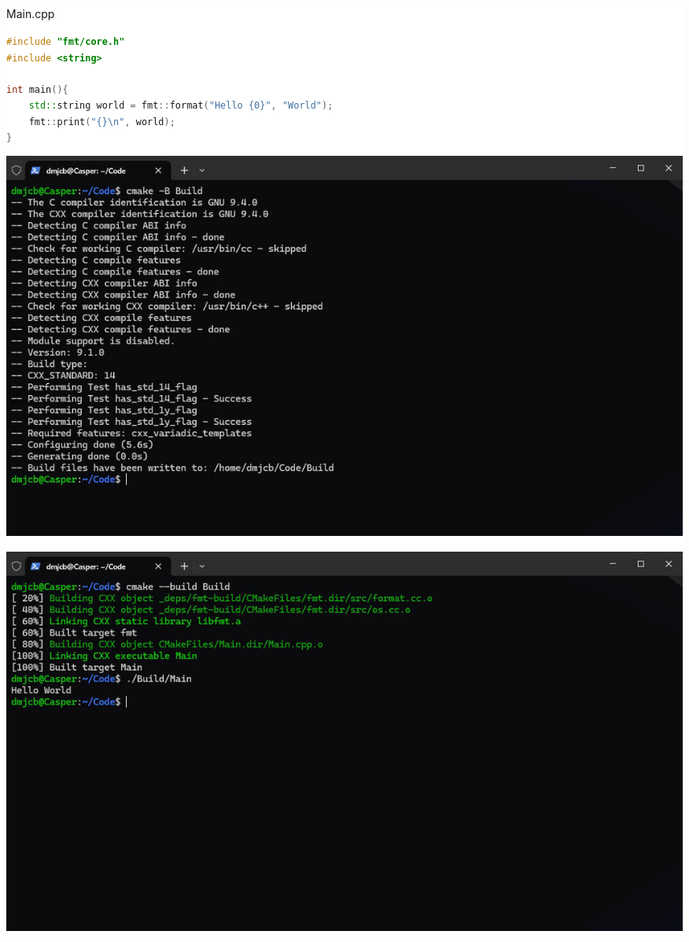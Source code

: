 Main.cpp

```c++
#include "fmt/core.h"
#include <string>

int main(){
    std::string world = fmt::format("Hello {0}", "World");
    fmt::print("{}\n", world);
}
```

![](/Resource/Imgur/20241030_003207.jpg)

![](/Resource/Imgur/20241030_003358.jpg)
